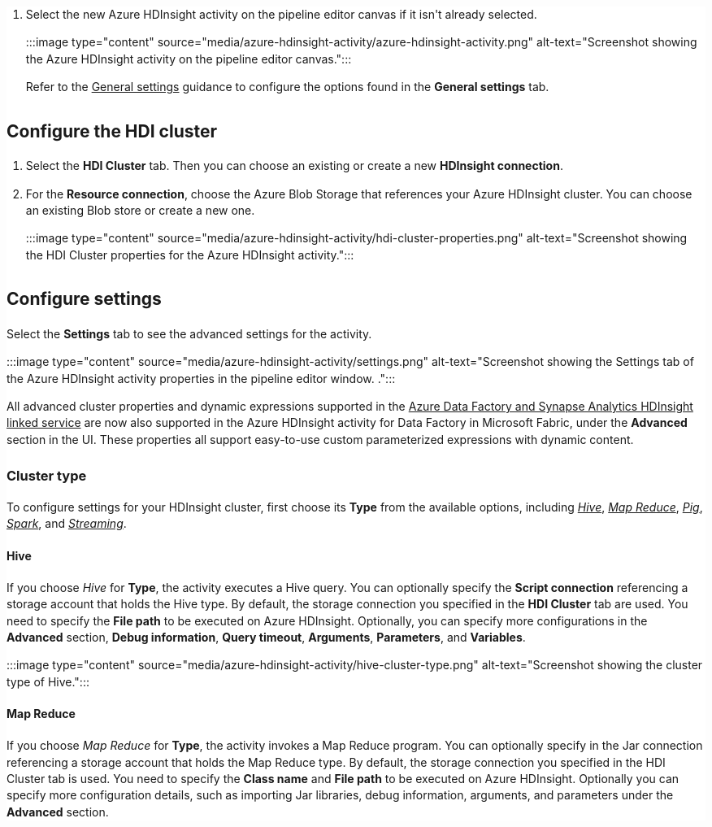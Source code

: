 1. Select the new Azure HDInsight activity on the pipeline editor canvas if it isn't already selected.

   :::image type="content" source="media/azure-hdinsight-activity/azure-hdinsight-activity.png" alt-text="Screenshot showing the Azure HDInsight activity on the pipeline editor canvas.":::

   Refer to the [General settings](activity-overview.md#general-settings) guidance to configure the options found in the **General settings** tab.

## Configure the HDI cluster

1. Select the **HDI Cluster** tab. Then you can choose an existing or create a new **HDInsight connection**.
1. For the **Resource connection**, choose the Azure Blob Storage that references your Azure HDInsight cluster. You can choose an existing Blob store or create a new one.

   :::image type="content" source="media/azure-hdinsight-activity/hdi-cluster-properties.png" alt-text="Screenshot showing the HDI Cluster properties for the Azure HDInsight activity.":::

## Configure settings

Select the **Settings** tab to see the advanced settings for the activity.

:::image type="content" source="media/azure-hdinsight-activity/settings.png" alt-text="Screenshot showing the Settings tab of the Azure HDInsight activity properties in the pipeline editor window. .":::

All advanced cluster properties and dynamic expressions supported in the [Azure Data Factory and Synapse Analytics HDInsight linked service](/azure/data-factory/compute-linked-services#azure-hdinsight-linked-service) are now also supported in the Azure HDInsight activity for Data Factory in Microsoft Fabric, under the **Advanced** section in the UI. These properties all support easy-to-use custom parameterized expressions with dynamic content.

### Cluster type

To configure settings for your HDInsight cluster, first choose its **Type** from the available options, including [_Hive_](#hive), [_Map Reduce_](#map-reduce), [_Pig_](#pig), [_Spark_](#spark), and [_Streaming_](#streaming).

#### Hive

If you choose _Hive_ for **Type**, the activity executes a Hive query. You can optionally specify the **Script connection** referencing a storage account that holds the Hive type. By default, the storage connection you specified in the **HDI Cluster** tab are used. You need to specify the **File path** to be executed on Azure HDInsight. Optionally, you can specify more configurations in the **Advanced** section, **Debug information**, **Query timeout**, **Arguments**, **Parameters**, and **Variables**.

:::image type="content" source="media/azure-hdinsight-activity/hive-cluster-type.png" alt-text="Screenshot showing the cluster type of Hive.":::

#### Map Reduce

If you choose _Map Reduce_ for **Type**, the activity invokes a Map Reduce program. You can optionally specify in the Jar connection referencing a storage account that holds the Map Reduce type. By default, the storage connection you specified in the HDI Cluster tab is used. You need to specify the **Class name** and **File path** to be executed on Azure HDInsight. Optionally you can specify more configuration details, such as importing Jar libraries, debug information, arguments, and parameters under the **Advanced** section.
